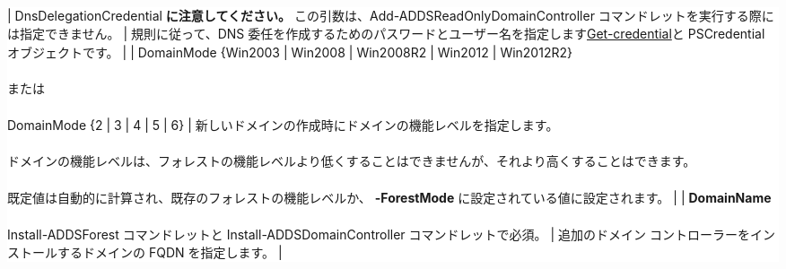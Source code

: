 |                                               DnsDelegationCredential <PS Credential> **に注意してください。** この引数は、Add-ADDSReadOnlyDomainController コマンドレットを実行する際には指定できません。                                               |                                                                                                                                                                                                                                                                                                                                                                                                                                                                                                                                                                                                                      規則に従って、DNS 委任を作成するためのパスワードとユーザー名を指定します[Get-credential](https://technet.microsoft.com/library/dd315327.aspx)と PSCredential オブジェクトです。                                                                                                                                                                                                                                                                                                                                                                                                                                                                                                                                                                                                                      |
|                        DomainMode <DomainMode> {Win2003 &#124; Win2008 &#124; Win2008R2 &#124; Win2012 &#124; Win2012R2}<br /><br />または<br /><br />DomainMode <DomainMode> {2 &#124; 3 &#124; 4 &#124; 5 &#124; 6}                        |                                                                                                                                                                                                                                                                                                                                                                                                                                                                                                                                             新しいドメインの作成時にドメインの機能レベルを指定します。<br /><br />ドメインの機能レベルは、フォレストの機能レベルより低くすることはできませんが、それより高くすることはできます。<br /><br />既定値は自動的に計算され、既存のフォレストの機能レベルか、 **-ForestMode** に設定されている値に設定されます。                                                                                                                                                                                                                                                                                                                                                                                                                                                                                                                                             |
|                                                                   **DomainName**<br /><br />Install-ADDSForest コマンドレットと Install-ADDSDomainController コマンドレットで必須。                                                                    |                                                                                                                                                                                                                                                                                                                                                                                                                                                                                                                                                                                                                                                                     追加のドメイン コントローラーをインストールするドメインの FQDN を指定します。                                                                                                                                                                                                                                                                                                                                                                                                                                                                                                                                                                                                                                                                     |
